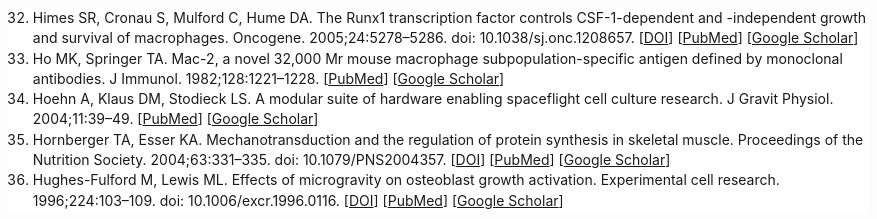 32. Himes SR, Cronau S, Mulford C, Hume DA. The Runx1 transcription factor controls CSF-1-dependent and -independent growth and survival of macrophages. Oncogene. 2005;24:5278–5286. doi: 10.1038/sj.onc.1208657. [[DOI](https://doi.org/10.1038/sj.onc.1208657)] [[PubMed](https://pubmed.ncbi.nlm.nih.gov/16007221/)] [[Google Scholar](https://scholar.google.com/scholar_lookup?journal=Oncogene&title=The%20Runx1%20transcription%20factor%20controls%20CSF-1-dependent%20and%20-independent%20growth%20and%20survival%20of%20macrophages&author=SR%20Himes&author=S%20Cronau&author=C%20Mulford&author=DA%20Hume&volume=24&publication_year=2005&pages=5278-5286&pmid=16007221&doi=10.1038/sj.onc.1208657&)]
33. Ho MK, Springer TA. Mac-2, a novel 32,000 Mr mouse macrophage subpopulation-specific antigen defined by monoclonal antibodies. J Immunol. 1982;128:1221–1228. [[PubMed](https://pubmed.ncbi.nlm.nih.gov/6173426/)] [[Google Scholar](https://scholar.google.com/scholar_lookup?journal=J%20Immunol&title=Mac-2,%20a%20novel%2032,000%20Mr%20mouse%20macrophage%20subpopulation-specific%20antigen%20defined%20by%20monoclonal%20antibodies&author=MK%20Ho&author=TA%20Springer&volume=128&publication_year=1982&pages=1221-1228&pmid=6173426&)]
34. Hoehn A, Klaus DM, Stodieck LS. A modular suite of hardware enabling spaceflight cell culture research. J Gravit Physiol. 2004;11:39–49. [[PubMed](https://pubmed.ncbi.nlm.nih.gov/16145798/)] [[Google Scholar](https://scholar.google.com/scholar_lookup?journal=J%20Gravit%20Physiol&title=A%20modular%20suite%20of%20hardware%20enabling%20spaceflight%20cell%20culture%20research&author=A%20Hoehn&author=DM%20Klaus&author=LS%20Stodieck&volume=11&publication_year=2004&pages=39-49&pmid=16145798&)]
35. Hornberger TA, Esser KA. Mechanotransduction and the regulation of protein synthesis in skeletal muscle. Proceedings of the Nutrition Society. 2004;63:331–335. doi: 10.1079/PNS2004357. [[DOI](https://doi.org/10.1079/PNS2004357)] [[PubMed](https://pubmed.ncbi.nlm.nih.gov/15294051/)] [[Google Scholar](https://scholar.google.com/scholar_lookup?journal=Proceedings%20of%20the%20Nutrition%20Society&title=Mechanotransduction%20and%20the%20regulation%20of%20protein%20synthesis%20in%20skeletal%20muscle&author=TA%20Hornberger&author=KA%20Esser&volume=63&publication_year=2004&pages=331-335&pmid=15294051&doi=10.1079/PNS2004357&)]
36. Hughes-Fulford M, Lewis ML. Effects of microgravity on osteoblast growth activation. Experimental cell research. 1996;224:103–109. doi: 10.1006/excr.1996.0116. [[DOI](https://doi.org/10.1006/excr.1996.0116)] [[PubMed](https://pubmed.ncbi.nlm.nih.gov/8612673/)] [[Google Scholar](https://scholar.google.com/scholar_lookup?journal=Experimental%20cell%20research&title=Effects%20of%20microgravity%20on%20osteoblast%20growth%20activation&author=M%20Hughes-Fulford&author=ML%20Lewis&volume=224&publication_year=1996&pages=103-109&pmid=8612673&doi=10.1006/excr.1996.0116&)]
